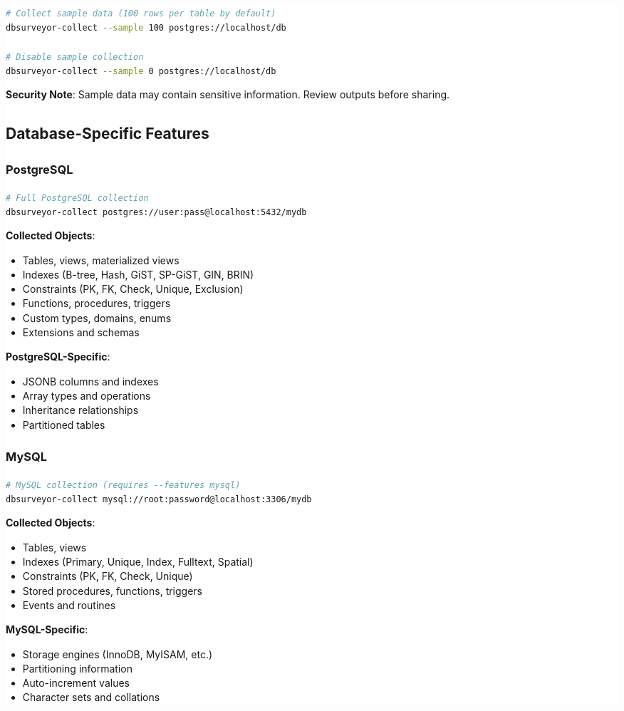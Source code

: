 ```bash
# Collect sample data (100 rows per table by default)
dbsurveyor-collect --sample 100 postgres://localhost/db

# Disable sample collection
dbsurveyor-collect --sample 0 postgres://localhost/db
```

**Security Note**: Sample data may contain sensitive information. Review outputs before sharing.

## Database-Specific Features

### PostgreSQL

```bash
# Full PostgreSQL collection
dbsurveyor-collect postgres://user:pass@localhost:5432/mydb
```

**Collected Objects**:

- Tables, views, materialized views
- Indexes (B-tree, Hash, GiST, SP-GiST, GIN, BRIN)
- Constraints (PK, FK, Check, Unique, Exclusion)
- Functions, procedures, triggers
- Custom types, domains, enums
- Extensions and schemas

**PostgreSQL-Specific**:

- JSONB columns and indexes
- Array types and operations
- Inheritance relationships
- Partitioned tables

### MySQL

```bash
# MySQL collection (requires --features mysql)
dbsurveyor-collect mysql://root:password@localhost:3306/mydb
```

**Collected Objects**:

- Tables, views
- Indexes (Primary, Unique, Index, Fulltext, Spatial)
- Constraints (PK, FK, Check, Unique)
- Stored procedures, functions, triggers
- Events and routines

**MySQL-Specific**:

- Storage engines (InnoDB, MyISAM, etc.)
- Partitioning information
- Auto-increment values
- Character sets and collations
